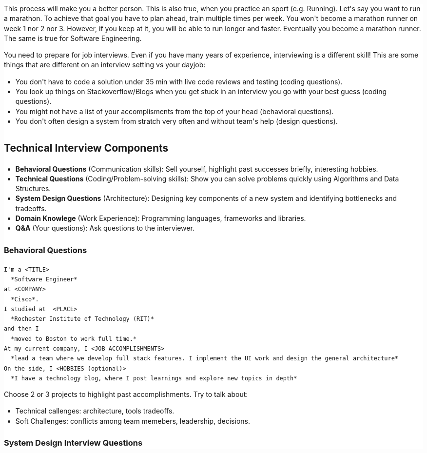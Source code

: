 This process will make you a better person. This is also true, when you practice an sport (e.g. Running). Let's say you want to run a marathon. To achieve that goal you have to plan ahead, train multiple times per week. You won't become a marathon runner on week 1 nor 2 nor 3. However, if you keep at it, you will be able to run longer and faster. Eventually you become a marathon runner. The same is true for Software Engineering.

You need to prepare for job interviews. Even if you have many years of experience, interviewing is a different skill! This are some things that are different on an interview setting vs your dayjob:
- You don't have to code a solution under 35 min with live code reviews and testing (coding questions).
- You look up things on Stackoverflow/Blogs when you get stuck in an interview you go with your best guess (coding questions).
- You might not have a list of your accomplisments from the top of your head (behavioral questions).
- You don't often design a system from stratch very often and without team's help (design questions).




## Technical Interview Components

- **Behavioral Questions** (Communication skills): Sell yourself, highlight past successes briefly, interesting hobbies.
- **Technical Questions** (Coding/Problem-solving skills): Show you can solve problems quickly using Algorithms and Data Structures.
- **System Design Questions** (Architecture): Designing key components of a new system and identifying bottlenecks and tradeoffs.
- **Domain Knowlege** (Work Experience): Programming languages, frameworks and libraries.
- **Q&A** (Your questions): Ask questions to the interviewer.


### Behavioral Questions

```
I'm a <TITLE>
  *Software Engineer*
at <COMPANY>
  *Cisco*.
I studied at  <PLACE>
  *Rochester Institute of Technology (RIT)*
and then I
  *moved to Boston to work full time.*
At my current company, I <JOB ACCOMPLISHMENTS>
  *lead a team where we develop full stack features. I implement the UI work and design the general architecture*
On the side, I <HOBBIES (optional)>
  *I have a technology blog, where I post learnings and explore new topics in depth*
```

Choose 2 or 3 projects to highlight past accomplishments. Try to talk about:
- Technical callenges: architecture, tools tradeoffs.
- Soft Challenges: conflicts among team memebers, leadership, decisions.

### System Design Interview Questions
